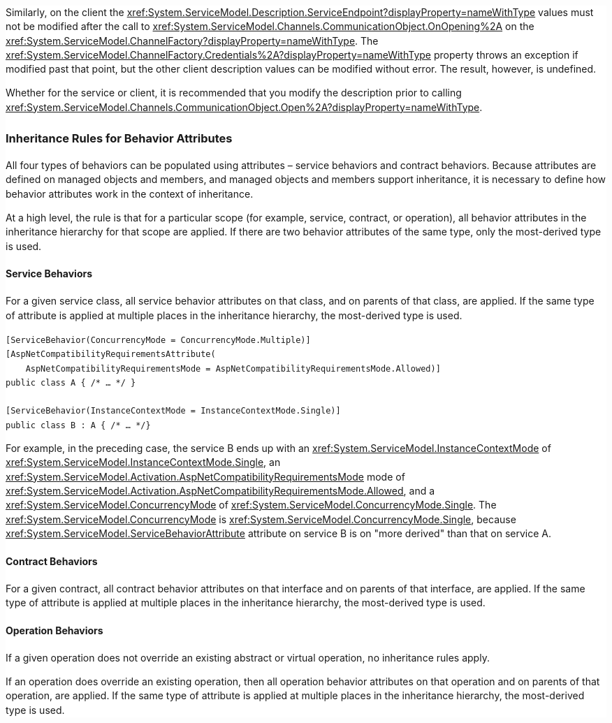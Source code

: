  Similarly, on the client the <xref:System.ServiceModel.Description.ServiceEndpoint?displayProperty=nameWithType> values must not be modified after the call to <xref:System.ServiceModel.Channels.CommunicationObject.OnOpening%2A> on the <xref:System.ServiceModel.ChannelFactory?displayProperty=nameWithType>. The <xref:System.ServiceModel.ChannelFactory.Credentials%2A?displayProperty=nameWithType> property throws an exception if modified past that point, but the other client description values can be modified without error. The result, however, is undefined.  
  
 Whether for the service or client, it is recommended that you modify the description prior to calling <xref:System.ServiceModel.Channels.CommunicationObject.Open%2A?displayProperty=nameWithType>.  
  
### Inheritance Rules for Behavior Attributes  
 All four types of behaviors can be populated using attributes – service behaviors and contract behaviors. Because attributes are defined on managed objects and members, and managed objects and members support inheritance, it is necessary to define how behavior attributes work in the context of inheritance.  
  
 At a high level, the rule is that for a particular scope (for example, service, contract, or operation), all behavior attributes in the inheritance hierarchy for that scope are applied. If there are two behavior attributes of the same type, only the most-derived type is used.  
  
#### Service Behaviors  
 For a given service class, all service behavior attributes on that class, and on parents of that class, are applied. If the same type of attribute is applied at multiple places in the inheritance hierarchy, the most-derived type is used.  
  
```  
[ServiceBehavior(ConcurrencyMode = ConcurrencyMode.Multiple)]  
[AspNetCompatibilityRequirementsAttribute(  
    AspNetCompatibilityRequirementsMode = AspNetCompatibilityRequirementsMode.Allowed)]  
public class A { /* … */ }  
  
[ServiceBehavior(InstanceContextMode = InstanceContextMode.Single)]  
public class B : A { /* … */}  
```  
  
 For example, in the preceding case, the service B ends up with an <xref:System.ServiceModel.InstanceContextMode> of <xref:System.ServiceModel.InstanceContextMode.Single>, an <xref:System.ServiceModel.Activation.AspNetCompatibilityRequirementsMode> mode of <xref:System.ServiceModel.Activation.AspNetCompatibilityRequirementsMode.Allowed>, and a <xref:System.ServiceModel.ConcurrencyMode> of <xref:System.ServiceModel.ConcurrencyMode.Single>. The <xref:System.ServiceModel.ConcurrencyMode> is <xref:System.ServiceModel.ConcurrencyMode.Single>, because <xref:System.ServiceModel.ServiceBehaviorAttribute> attribute on service B is on "more derived" than that on service A.  
  
#### Contract Behaviors  
 For a given contract, all contract behavior attributes on that interface and on parents of that interface, are applied. If the same type of attribute is applied at multiple places in the inheritance hierarchy, the most-derived type is used.  
  
#### Operation Behaviors  
 If a given operation does not override an existing abstract or virtual operation, no inheritance rules apply.  
  
 If an operation does override an existing operation, then all operation behavior attributes on that operation and on parents of that operation, are applied.  If the same type of attribute is applied at multiple places in the inheritance hierarchy, the most-derived type is used.
